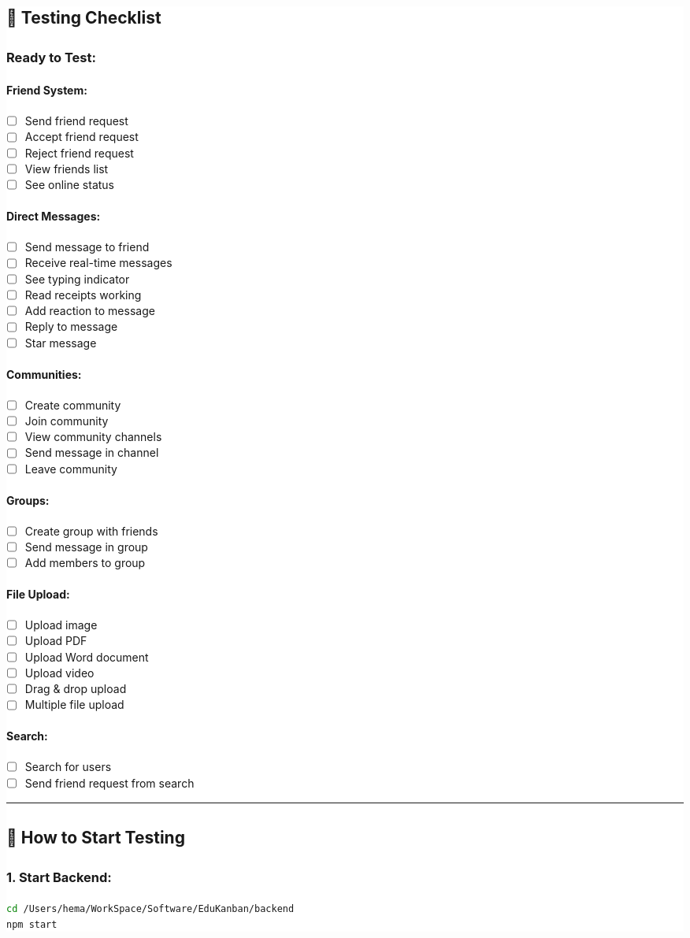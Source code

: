 ## 🎯 Testing Checklist

### Ready to Test:

#### Friend System:
- [ ] Send friend request
- [ ] Accept friend request
- [ ] Reject friend request
- [ ] View friends list
- [ ] See online status

#### Direct Messages:
- [ ] Send message to friend
- [ ] Receive real-time messages
- [ ] See typing indicator
- [ ] Read receipts working
- [ ] Add reaction to message
- [ ] Reply to message
- [ ] Star message

#### Communities:
- [ ] Create community
- [ ] Join community
- [ ] View community channels
- [ ] Send message in channel
- [ ] Leave community

#### Groups:
- [ ] Create group with friends
- [ ] Send message in group
- [ ] Add members to group

#### File Upload:
- [ ] Upload image
- [ ] Upload PDF
- [ ] Upload Word document
- [ ] Upload video
- [ ] Drag & drop upload
- [ ] Multiple file upload

#### Search:
- [ ] Search for users
- [ ] Send friend request from search

---

## 🚀 How to Start Testing

### 1. Start Backend:
```bash
cd /Users/hema/WorkSpace/Software/EduKanban/backend
npm start
```
